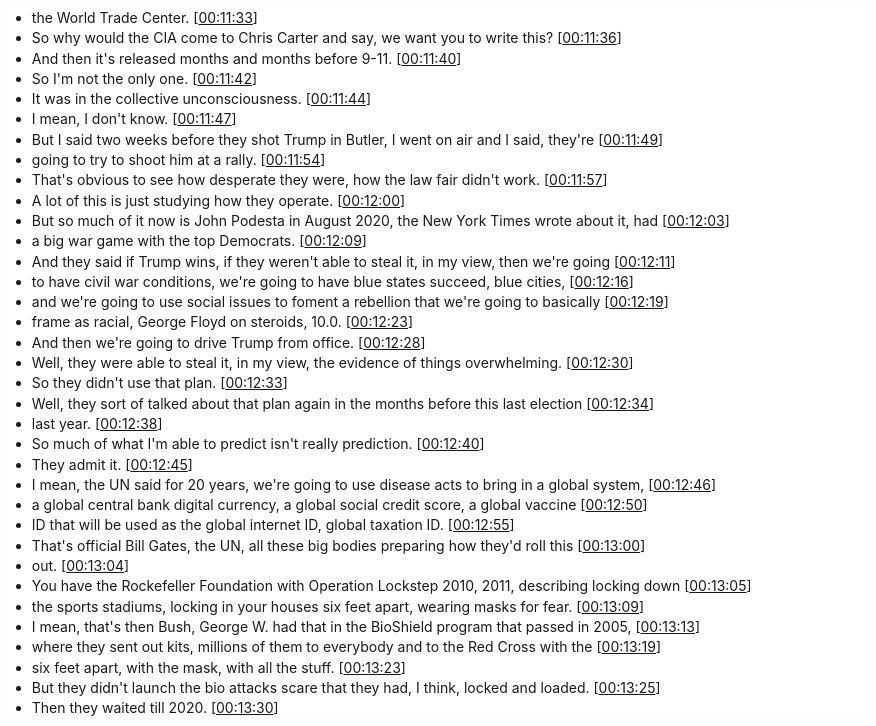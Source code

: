 *  the World Trade Center. [[00:11:33](https://www.youtube.com/watch?v=XVaUsDzdq4E&t=693.3399999999999s)]
*  So why would the CIA come to Chris Carter and say, we want you to write this? [[00:11:36](https://www.youtube.com/watch?v=XVaUsDzdq4E&t=696.42s)]
*  And then it's released months and months before 9-11. [[00:11:40](https://www.youtube.com/watch?v=XVaUsDzdq4E&t=700.14s)]
*  So I'm not the only one. [[00:11:42](https://www.youtube.com/watch?v=XVaUsDzdq4E&t=702.82s)]
*  It was in the collective unconsciousness. [[00:11:44](https://www.youtube.com/watch?v=XVaUsDzdq4E&t=704.78s)]
*  I mean, I don't know. [[00:11:47](https://www.youtube.com/watch?v=XVaUsDzdq4E&t=707.78s)]
*  But I said two weeks before they shot Trump in Butler, I went on air and I said, they're [[00:11:49](https://www.youtube.com/watch?v=XVaUsDzdq4E&t=709.78s)]
*  going to try to shoot him at a rally. [[00:11:54](https://www.youtube.com/watch?v=XVaUsDzdq4E&t=714.86s)]
*  That's obvious to see how desperate they were, how the law fair didn't work. [[00:11:57](https://www.youtube.com/watch?v=XVaUsDzdq4E&t=717.94s)]
*  A lot of this is just studying how they operate. [[00:12:00](https://www.youtube.com/watch?v=XVaUsDzdq4E&t=720.78s)]
*  But so much of it now is John Podesta in August 2020, the New York Times wrote about it, had [[00:12:03](https://www.youtube.com/watch?v=XVaUsDzdq4E&t=723.14s)]
*  a big war game with the top Democrats. [[00:12:09](https://www.youtube.com/watch?v=XVaUsDzdq4E&t=729.78s)]
*  And they said if Trump wins, if they weren't able to steal it, in my view, then we're going [[00:12:11](https://www.youtube.com/watch?v=XVaUsDzdq4E&t=731.9s)]
*  to have civil war conditions, we're going to have blue states succeed, blue cities, [[00:12:16](https://www.youtube.com/watch?v=XVaUsDzdq4E&t=736.5799999999999s)]
*  and we're going to use social issues to foment a rebellion that we're going to basically [[00:12:19](https://www.youtube.com/watch?v=XVaUsDzdq4E&t=739.9399999999999s)]
*  frame as racial, George Floyd on steroids, 10.0. [[00:12:23](https://www.youtube.com/watch?v=XVaUsDzdq4E&t=743.8199999999999s)]
*  And then we're going to drive Trump from office. [[00:12:28](https://www.youtube.com/watch?v=XVaUsDzdq4E&t=748.22s)]
*  Well, they were able to steal it, in my view, the evidence of things overwhelming. [[00:12:30](https://www.youtube.com/watch?v=XVaUsDzdq4E&t=750.02s)]
*  So they didn't use that plan. [[00:12:33](https://www.youtube.com/watch?v=XVaUsDzdq4E&t=753.78s)]
*  Well, they sort of talked about that plan again in the months before this last election [[00:12:34](https://www.youtube.com/watch?v=XVaUsDzdq4E&t=754.78s)]
*  last year. [[00:12:38](https://www.youtube.com/watch?v=XVaUsDzdq4E&t=758.46s)]
*  So much of what I'm able to predict isn't really prediction. [[00:12:40](https://www.youtube.com/watch?v=XVaUsDzdq4E&t=760.26s)]
*  They admit it. [[00:12:45](https://www.youtube.com/watch?v=XVaUsDzdq4E&t=765.1s)]
*  I mean, the UN said for 20 years, we're going to use disease acts to bring in a global system, [[00:12:46](https://www.youtube.com/watch?v=XVaUsDzdq4E&t=766.1s)]
*  a global central bank digital currency, a global social credit score, a global vaccine [[00:12:50](https://www.youtube.com/watch?v=XVaUsDzdq4E&t=770.46s)]
*  ID that will be used as the global internet ID, global taxation ID. [[00:12:55](https://www.youtube.com/watch?v=XVaUsDzdq4E&t=775.54s)]
*  That's official Bill Gates, the UN, all these big bodies preparing how they'd roll this [[00:13:00](https://www.youtube.com/watch?v=XVaUsDzdq4E&t=780.22s)]
*  out. [[00:13:04](https://www.youtube.com/watch?v=XVaUsDzdq4E&t=784.46s)]
*  You have the Rockefeller Foundation with Operation Lockstep 2010, 2011, describing locking down [[00:13:05](https://www.youtube.com/watch?v=XVaUsDzdq4E&t=785.46s)]
*  the sports stadiums, locking in your houses six feet apart, wearing masks for fear. [[00:13:09](https://www.youtube.com/watch?v=XVaUsDzdq4E&t=789.94s)]
*  I mean, that's then Bush, George W. had that in the BioShield program that passed in 2005, [[00:13:13](https://www.youtube.com/watch?v=XVaUsDzdq4E&t=793.7800000000001s)]
*  where they sent out kits, millions of them to everybody and to the Red Cross with the [[00:13:19](https://www.youtube.com/watch?v=XVaUsDzdq4E&t=799.9000000000001s)]
*  six feet apart, with the mask, with all the stuff. [[00:13:23](https://www.youtube.com/watch?v=XVaUsDzdq4E&t=803.3800000000001s)]
*  But they didn't launch the bio attacks scare that they had, I think, locked and loaded. [[00:13:25](https://www.youtube.com/watch?v=XVaUsDzdq4E&t=805.34s)]
*  Then they waited till 2020. [[00:13:30](https://www.youtube.com/watch?v=XVaUsDzdq4E&t=810.82s)]